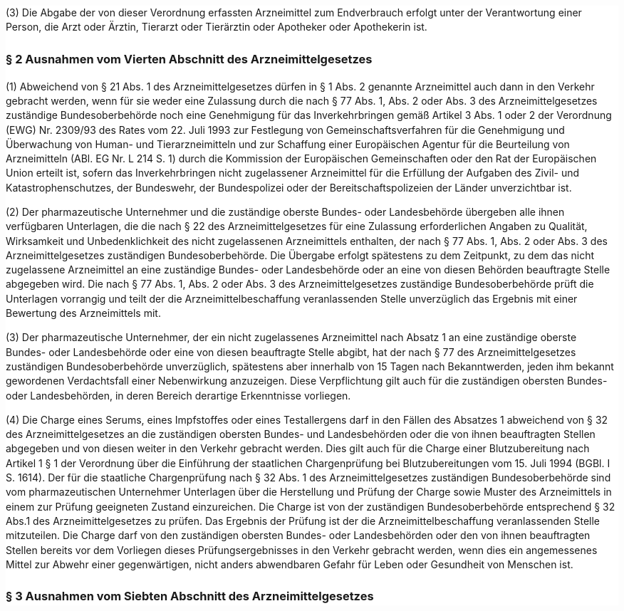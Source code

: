 (3) Die Abgabe der von dieser Verordnung erfassten Arzneimittel zum Endverbrauch erfolgt unter der Verantwortung einer Person, die Arzt oder Ärztin, Tierarzt oder Tierärztin oder Apotheker oder Apothekerin ist.

### § 2 Ausnahmen vom Vierten Abschnitt des Arzneimittelgesetzes

(1) Abweichend von § 21 Abs. 1 des Arzneimittelgesetzes dürfen in § 1 Abs. 2 genannte Arzneimittel auch dann in den Verkehr gebracht werden, wenn für sie weder eine Zulassung durch die nach § 77 Abs. 1, Abs. 2 oder Abs. 3 des Arzneimittelgesetzes zuständige Bundesoberbehörde noch eine Genehmigung für das Inverkehrbringen gemäß Artikel 3 Abs. 1 oder 2 der Verordnung (EWG) Nr. 2309/93 des Rates vom 22. Juli 1993 zur Festlegung von Gemeinschaftsverfahren für die Genehmigung und Überwachung von Human- und Tierarzneimitteln und zur Schaffung einer Europäischen Agentur für die Beurteilung von Arzneimitteln (ABl. EG Nr. L 214 S. 1) durch die Kommission der Europäischen Gemeinschaften oder den Rat der Europäischen Union erteilt ist, sofern das Inverkehrbringen nicht zugelassener Arzneimittel für die Erfüllung der Aufgaben des Zivil- und Katastrophenschutzes, der Bundeswehr, der Bundespolizei oder der Bereitschaftspolizeien der Länder unverzichtbar ist.

(2) Der pharmazeutische Unternehmer und die zuständige oberste Bundes- oder Landesbehörde übergeben alle ihnen verfügbaren Unterlagen, die die nach § 22 des Arzneimittelgesetzes für eine Zulassung erforderlichen Angaben zu Qualität, Wirksamkeit und Unbedenklichkeit des nicht zugelassenen Arzneimittels enthalten, der nach § 77 Abs. 1, Abs. 2 oder Abs. 3 des Arzneimittelgesetzes zuständigen Bundesoberbehörde. Die Übergabe erfolgt spätestens zu dem Zeitpunkt, zu dem das nicht zugelassene Arzneimittel an eine zuständige Bundes- oder Landesbehörde oder an eine von diesen Behörden beauftragte Stelle abgegeben wird. Die nach § 77 Abs. 1, Abs. 2 oder Abs. 3 des Arzneimittelgesetzes zuständige Bundesoberbehörde prüft die Unterlagen vorrangig und teilt der die Arzneimittelbeschaffung veranlassenden Stelle unverzüglich das Ergebnis mit einer Bewertung des Arzneimittels mit.

(3) Der pharmazeutische Unternehmer, der ein nicht zugelassenes Arzneimittel nach Absatz 1 an eine zuständige oberste Bundes- oder Landesbehörde oder eine von diesen beauftragte Stelle abgibt, hat der nach § 77 des Arzneimittelgesetzes zuständigen Bundesoberbehörde unverzüglich, spätestens aber innerhalb von 15 Tagen nach Bekanntwerden, jeden ihm bekannt gewordenen Verdachtsfall einer Nebenwirkung anzuzeigen. Diese Verpflichtung gilt auch für die zuständigen obersten Bundes- oder Landesbehörden, in deren Bereich derartige Erkenntnisse vorliegen.

(4) Die Charge eines Serums, eines Impfstoffes oder eines Testallergens darf in den Fällen des Absatzes 1 abweichend von § 32 des Arzneimittelgesetzes an die zuständigen obersten Bundes- und Landesbehörden oder die von ihnen beauftragten Stellen abgegeben und von diesen weiter in den Verkehr gebracht werden. Dies gilt auch für die Charge einer Blutzubereitung nach Artikel 1 § 1 der Verordnung über die Einführung der staatlichen Chargenprüfung bei Blutzubereitungen vom 15. Juli 1994 (BGBl. I S. 1614). Der für die staatliche Chargenprüfung nach § 32 Abs. 1 des Arzneimittelgesetzes zuständigen Bundesoberbehörde sind vom pharmazeutischen Unternehmer Unterlagen über die Herstellung und Prüfung der Charge sowie Muster des Arzneimittels in einem zur Prüfung geeigneten Zustand einzureichen. Die Charge ist von der zuständigen Bundesoberbehörde entsprechend § 32 Abs.1 des Arzneimittelgesetzes zu prüfen. Das Ergebnis der Prüfung ist der die Arzneimittelbeschaffung veranlassenden Stelle mitzuteilen. Die Charge darf von den zuständigen obersten Bundes- oder Landesbehörden oder den von ihnen beauftragten Stellen bereits vor dem Vorliegen dieses Prüfungsergebnisses in den Verkehr gebracht werden, wenn dies ein angemessenes Mittel zur Abwehr einer gegenwärtigen, nicht anders abwendbaren Gefahr für Leben oder Gesundheit von Menschen ist.

### § 3 Ausnahmen vom Siebten Abschnitt des Arzneimittelgesetzes

